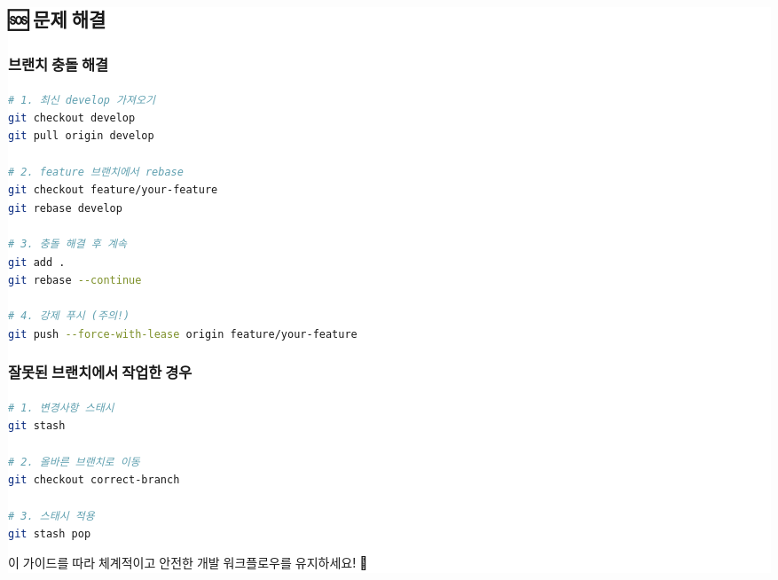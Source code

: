 ## 🆘 문제 해결

### 브랜치 충돌 해결
```bash
# 1. 최신 develop 가져오기
git checkout develop
git pull origin develop

# 2. feature 브랜치에서 rebase
git checkout feature/your-feature
git rebase develop

# 3. 충돌 해결 후 계속
git add .
git rebase --continue

# 4. 강제 푸시 (주의!)
git push --force-with-lease origin feature/your-feature
```

### 잘못된 브랜치에서 작업한 경우
```bash
# 1. 변경사항 스태시
git stash

# 2. 올바른 브랜치로 이동
git checkout correct-branch

# 3. 스태시 적용
git stash pop
```

이 가이드를 따라 체계적이고 안전한 개발 워크플로우를 유지하세요! 🚀
